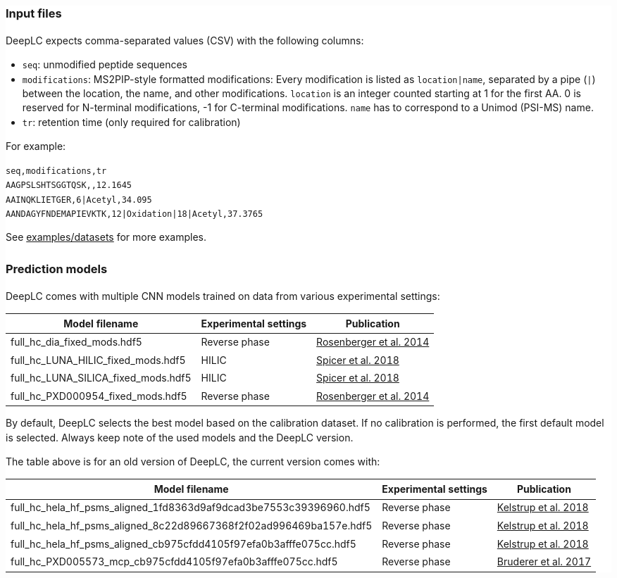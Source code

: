 ### Input files

DeepLC expects comma-separated values (CSV) with the following columns:

- `seq`: unmodified peptide sequences
- `modifications`: MS2PIP-style formatted modifications: Every modification is
  listed as `location|name`, separated by a pipe (`|`) between the location, the
  name, and other modifications. `location` is an integer counted starting at 1
  for the first AA. 0 is reserved for N-terminal modifications, -1 for
  C-terminal modifications. `name` has to correspond to a Unimod (PSI-MS) name.
- `tr`: retention time (only required for calibration)

For example:

```csv
seq,modifications,tr
AAGPSLSHTSGGTQSK,,12.1645
AAINQKLIETGER,6|Acetyl,34.095
AANDAGYFNDEMAPIEVKTK,12|Oxidation|18|Acetyl,37.3765
```

See
[examples/datasets](https://github.com/compomics/DeepLC/tree/master/examples/datasets)
for more examples.

### Prediction models

DeepLC comes with multiple CNN models trained on data from various experimental
settings:

| Model filename | Experimental settings | Publication |
| - | - | - |
| full_hc_dia_fixed_mods.hdf5 | Reverse phase | [Rosenberger et al. 2014](https://doi.org/10.1038/sdata.2014.31) |
| full_hc_LUNA_HILIC_fixed_mods.hdf5 | HILIC | [Spicer et al. 2018](https://doi.org/10.1016/j.chroma.2017.12.046) |
| full_hc_LUNA_SILICA_fixed_mods.hdf5 | HILIC | [Spicer et al. 2018](https://doi.org/10.1016/j.chroma.2017.12.046) |
| full_hc_PXD000954_fixed_mods.hdf5 | Reverse phase | [Rosenberger et al. 2014](https://doi.org/10.1038/sdata.2014.31) |

By default, DeepLC selects the best model based on the calibration dataset. If
no calibration is performed, the first default model is selected. Always keep
note of the used models and the DeepLC version.

The table above is for an old version of DeepLC, the current version comes with:

| Model filename | Experimental settings | Publication |
| - | - | - |
| full_hc_hela_hf_psms_aligned_1fd8363d9af9dcad3be7553c39396960.hdf5 | Reverse phase | [Kelstrup et al. 2018](https://doi.org/10.1021/acs.jproteome.7b006021) |
| full_hc_hela_hf_psms_aligned_8c22d89667368f2f02ad996469ba157e.hdf5 | Reverse phase | [Kelstrup et al. 2018](https://doi.org/10.1021/acs.jproteome.7b00602) |
| full_hc_hela_hf_psms_aligned_cb975cfdd4105f97efa0b3afffe075cc.hdf5 | Reverse phase | [Kelstrup et al. 2018](https://doi.org/10.1021/acs.jproteome.7b00602) |
| full_hc_PXD005573_mcp_cb975cfdd4105f97efa0b3afffe075cc.hdf5 | Reverse phase | [Bruderer et al. 2017](https://pubmed.ncbi.nlm.nih.gov/29070702/) |

